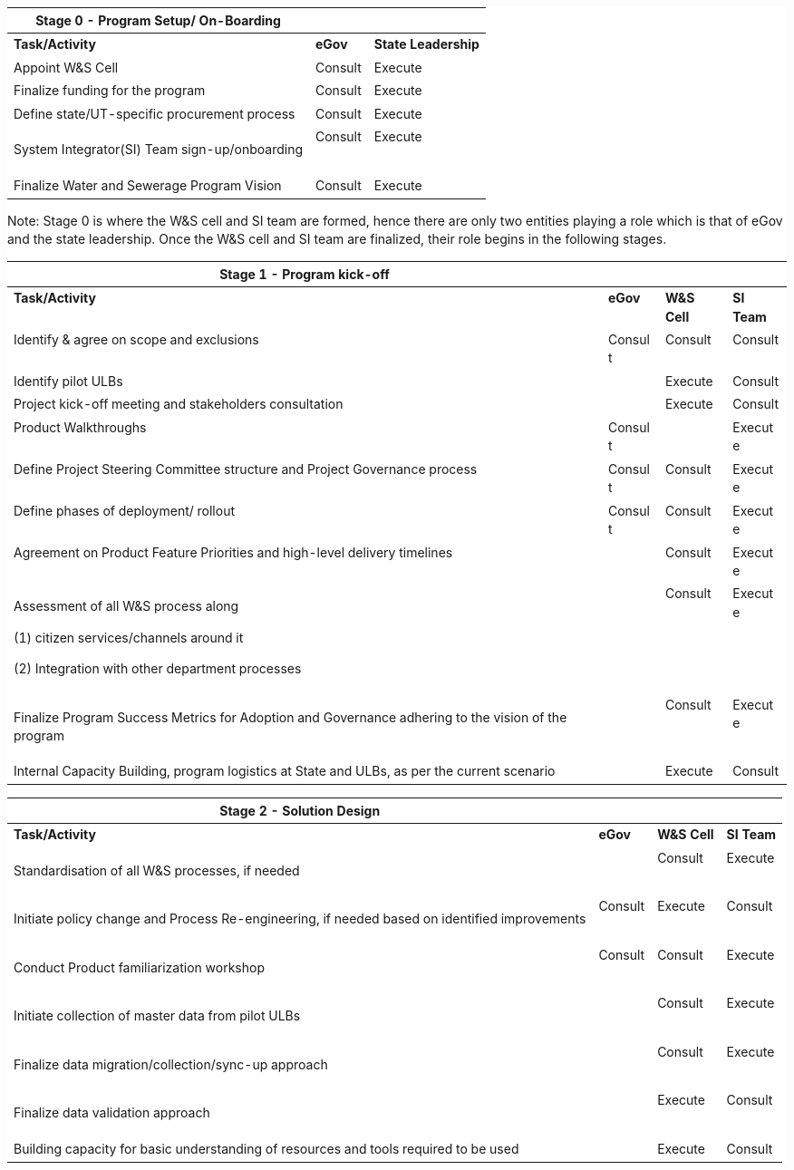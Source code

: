 | Stage 0 - Program Setup/ On-Boarding                     |          |                       |
| -------------------------------------------------------- | -------- | --------------------- |
| **Task/Activity**                                        | **eGov** | **State Leadership**  |
| Appoint W\&S Cell                                        | Consult  | Execute               |
| Finalize funding for the program                         | Consult  | Execute               |
| Define state/UT-specific procurement process             | Consult  | Execute               |
| <p>System Integrator(SI) Team sign-up/onboarding<br></p> | Consult  | Execute               |
| Finalize Water and Sewerage Program Vision               | Consult  | Execute               |

&#x20;Note: Stage 0 is where the W\&S cell and SI team are formed, hence there are only two entities playing a role which is that of eGov and the state leadership. Once the W\&S cell and SI team are finalized, their role begins in the following stages.

| Stage 1 - Program kick-off                                                                                                                                |          |               |             |
| --------------------------------------------------------------------------------------------------------------------------------------------------------- | -------- | ------------- | ----------- |
| **Task/Activity**                                                                                                                                         | **eGov** | **W\&S Cell** | **SI Team** |
| Identify & agree on scope and exclusions                                                                                                                  | Consult  | Consult       | Consult     |
| Identify pilot ULBs                                                                                                                                       |          | Execute       | Consult     |
| Project kick-off meeting and stakeholders consultation                                                                                                    |          | Execute       | Consult     |
| Product Walkthroughs                                                                                                                                      | Consult  |               | Execute     |
| Define Project Steering Committee structure and Project Governance process                                                                                | Consult  | Consult       | Execute     |
| Define phases of deployment/ rollout                                                                                                                      | Consult  | Consult       | Execute     |
| Agreement on Product Feature Priorities and high-level delivery timelines                                                                                 |          | Consult       | Execute     |
| <p>Assessment of all W&#x26;S process along </p><p>(1) citizen services/channels around it </p><p>(2) Integration with other department processes<br></p> |          | Consult       | Execute     |
| <p>Finalize Program Success Metrics for Adoption and Governance adhering to the vision of the program<br></p>                                             |          | Consult       | Execute     |
|  Internal Capacity Building, program logistics at State and ULBs, as per the current scenario                                                             |          | Execute       | Consult     |

| Stage 2 - Solution Design                                                                                 |          |               |             |
| --------------------------------------------------------------------------------------------------------- | -------- | ------------- | ----------- |
| **Task/Activity**                                                                                         | **eGov** | **W\&S Cell** | **SI Team** |
| <p>Standardisation of all W&#x26;S processes, if needed<br></p>                                           |          | Consult       | Execute     |
| <p>Initiate policy change and Process Re-engineering, if needed based on identified improvements <br></p> | Consult  | Execute       | Consult     |
| <p>Conduct Product familiarization workshop<br></p>                                                       | Consult  | Consult       | Execute     |
| <p>Initiate collection of master data from pilot ULBs<br></p>                                             |          | Consult       | Execute     |
| <p>Finalize data migration/collection/sync-up approach<br></p>                                            |          | Consult       | Execute     |
| <p>Finalize data validation approach<br></p>                                                              |          | Execute       | Consult     |
| Building capacity for basic understanding of resources and tools required to be used                      |          | Execute       | Consult     |
